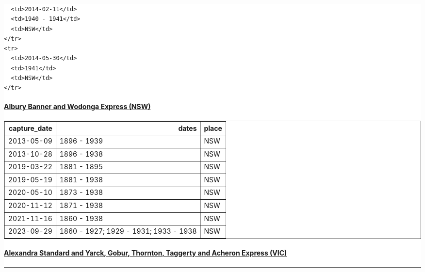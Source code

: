       <td>2014-02-11</td>
      <td>1940 - 1941</td>
      <td>NSW</td>
    </tr>
    <tr>
      <td>2014-05-30</td>
      <td>1941</td>
      <td>NSW</td>
    </tr>
  </tbody>
</table><h4><a href="http://nla.gov.au/nla.news-title436">Albury Banner and Wodonga Express (NSW)</a></h4><table border="1" class="dataframe">
  <thead>
    <tr style="text-align: right;">
      <th>capture_date</th>
      <th>dates</th>
      <th>place</th>
    </tr>
  </thead>
  <tbody>
    <tr>
      <td>2013-05-09</td>
      <td>1896 - 1939</td>
      <td>NSW</td>
    </tr>
    <tr>
      <td>2013-10-28</td>
      <td>1896 - 1938</td>
      <td>NSW</td>
    </tr>
    <tr>
      <td>2019-03-22</td>
      <td>1881 - 1895</td>
      <td>NSW</td>
    </tr>
    <tr>
      <td>2019-05-19</td>
      <td>1881 - 1938</td>
      <td>NSW</td>
    </tr>
    <tr>
      <td>2020-05-10</td>
      <td>1873 - 1938</td>
      <td>NSW</td>
    </tr>
    <tr>
      <td>2020-11-12</td>
      <td>1871 - 1938</td>
      <td>NSW</td>
    </tr>
    <tr>
      <td>2021-11-16</td>
      <td>1860 - 1938</td>
      <td>NSW</td>
    </tr>
    <tr>
      <td>2023-09-29</td>
      <td>1860 - 1927; 1929 - 1931; 1933 - 1938</td>
      <td>NSW</td>
    </tr>
  </tbody>
</table><h4><a href="http://nla.gov.au/nla.news-title157">Alexandra Standard and Yarck, Gobur, Thornton, Taggerty and Acheron Express (VIC)</a></h4><table border="1" class="dataframe">
  <thead>